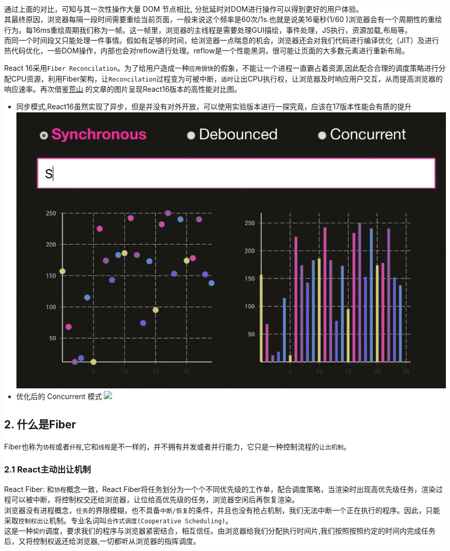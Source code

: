 通过上面的对比，可知与其一次性操作大量 DOM 节点相比, 分批延时对DOM进行操作可以得到更好的用户体验。<br>
其最终原因，浏览器每隔一段时间需要重绘当前页面，一般来说这个频率是60次/1s.也就是说美16毫秒(1/60 )浏览器会有一个周期性的重绘行为。每16ms重绘周期我们称为一帧。这一帧里，浏览器的主线程是需要处理GUI描绘，事件处理，JS执行，资源加载,布局等。<br>
而同一个时间段又只能处理一件事情。假如有足够的时间，给浏览器一点喘息的机会，浏览器还会对我们代码进行编译优化（JIT）及进行热代码优化，一些DOM操作，内部也会对reflow进行处理。reflow是一个性能黑洞，很可能让页面的大多数元素进行重新布局。<br>

React 16采用`Fiber Reconcilation`。为了给用户造成一种`应用很快`的假象，不能让一个进程一直霸占着资源,因此配合合理的调度策略进行分配CPU资源，利用Fiber架构，让`Reconcilation`过程变为可被中断，`适时`让出CPU执行权，让浏览器及时响应用户交互，从而提高浏览器的响应速率。再次借鉴[荒山](https://juejin.im/post/6844903975112671239#heading-1) 的文章的图片呈现React16版本的高性能对比图。<br>
- 同步模式,React16虽然实现了异步，但是并没有对外开放，可以使用实验版本进行一探究竟，应该在17版本性能会有质的提升<br>
![](./image/12.gif)<br>
- 优化后的 Concurrent 模式
![](./image/11.gif)<br>
## 2. 什么是Fiber
Fiber也称为`协程`或者`纤程`,它和`线程`是不一样的，并不拥有并发或者并行能力，它只是一种控制流程的`让出机制`。

### 2.1 React主动出让机制
React Fiber: 和`协程`概念一致，React Fiber将任务划分为一个个不同优先级的工作单，配合调度策略，当渲染时出现高优先级任务，渲染过程可以被中断，将控制权交还给浏览器，让位给高优先级的任务，浏览器空闲后再恢复渲染。<br>
浏览器没有进程概念，`任务`的界限模糊，也不具备`中断/恢复`的条件，并且也没有抢占机制，我们无法中断一个正在执行的程序。因此，只能采取`控制权出让`机制。专业名词叫`合作式调度(Cooperative Scheduling)`。<br>
这是一种`契约`调度，要求我们的程序与浏览器紧密结合，相互信任。由浏览器给我们分配执行时间片,我们按照按照约定的时间内完成任务后，又将控制权返还给浏览器,一切都听从浏览器的指挥调度。<br>